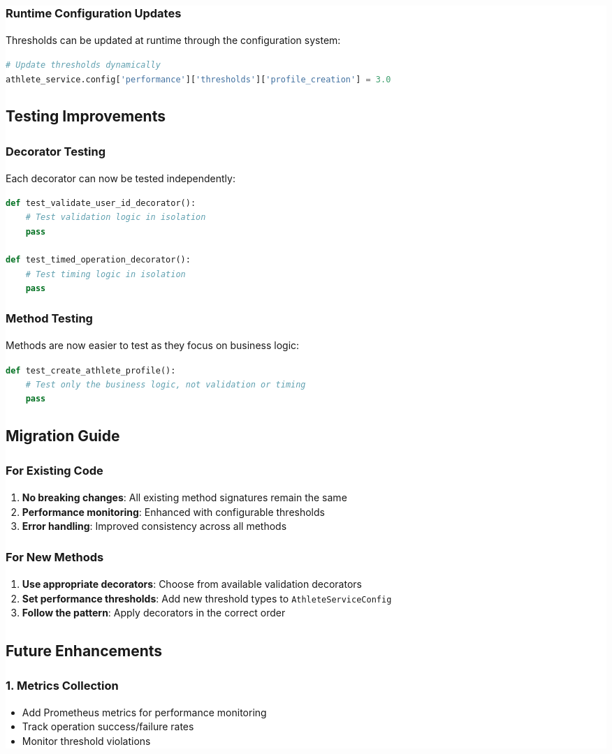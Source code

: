 
### Runtime Configuration Updates
Thresholds can be updated at runtime through the configuration system:
```python
# Update thresholds dynamically
athlete_service.config['performance']['thresholds']['profile_creation'] = 3.0
```

## Testing Improvements

### Decorator Testing
Each decorator can now be tested independently:
```python
def test_validate_user_id_decorator():
    # Test validation logic in isolation
    pass

def test_timed_operation_decorator():
    # Test timing logic in isolation
    pass
```

### Method Testing
Methods are now easier to test as they focus on business logic:
```python
def test_create_athlete_profile():
    # Test only the business logic, not validation or timing
    pass
```

## Migration Guide

### For Existing Code
1. **No breaking changes**: All existing method signatures remain the same
2. **Performance monitoring**: Enhanced with configurable thresholds
3. **Error handling**: Improved consistency across all methods

### For New Methods
1. **Use appropriate decorators**: Choose from available validation decorators
2. **Set performance thresholds**: Add new threshold types to `AthleteServiceConfig`
3. **Follow the pattern**: Apply decorators in the correct order

## Future Enhancements

### 1. **Metrics Collection**
- Add Prometheus metrics for performance monitoring
- Track operation success/failure rates
- Monitor threshold violations
